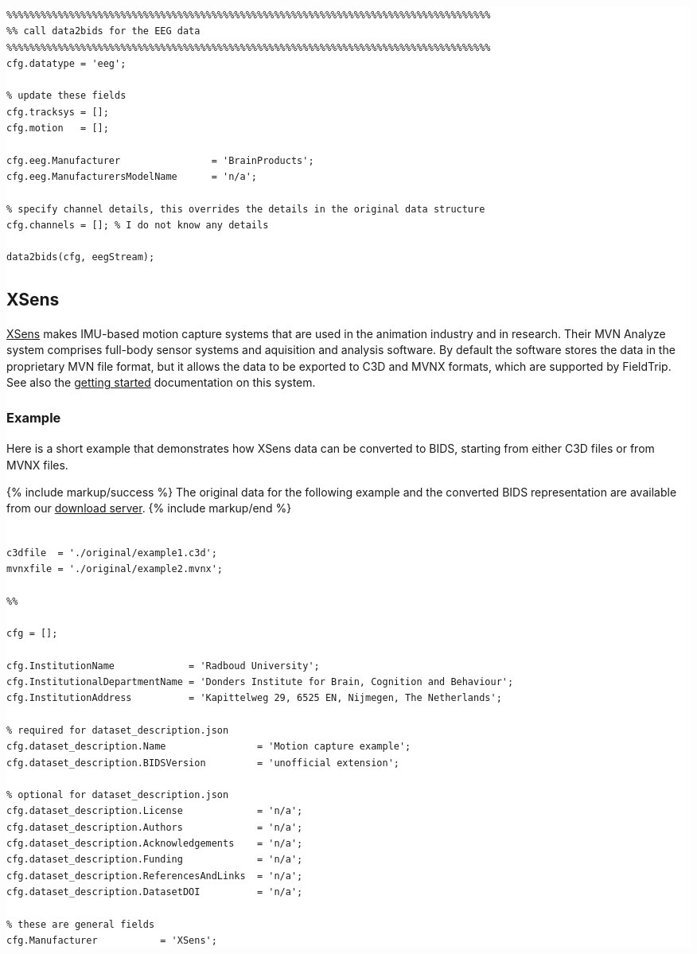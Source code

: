 ```
%%%%%%%%%%%%%%%%%%%%%%%%%%%%%%%%%%%%%%%%%%%%%%%%%%%%%%%%%%%%%%%%%%%%%%%%%%%%%%%%%%%%%
%% call data2bids for the EEG data
%%%%%%%%%%%%%%%%%%%%%%%%%%%%%%%%%%%%%%%%%%%%%%%%%%%%%%%%%%%%%%%%%%%%%%%%%%%%%%%%%%%%%
cfg.datatype = 'eeg';

% update these fields
cfg.tracksys = [];
cfg.motion   = [];

cfg.eeg.Manufacturer                = 'BrainProducts';
cfg.eeg.ManufacturersModelName      = 'n/a';

% specify channel details, this overrides the details in the original data structure
cfg.channels = []; % I do not know any details

data2bids(cfg, eegStream);
```


## XSens

[XSens](http://www.xsens.com/) makes IMU-based motion capture systems that are used in the animation industry and in research. Their MVN Analyze system comprises full-body sensor systems and aquisition and analysis software. By default the software stores the data in the proprietary MVN file format, but it allows the data to be exported to C3D and MVNX formats, which are supported by FieldTrip. See also the [getting started](/getting_started/xsens) documentation on this system.

### Example

Here is a short example that demonstrates how XSens data can be converted to BIDS, starting from either C3D files or from MVNX files.

{% include markup/success %}
The original data for the following example and the converted BIDS representation are available from our [download server](https://download.fieldtriptoolbox.org/example/bids_motion/).
{% include markup/end %}

```

c3dfile  = './original/example1.c3d';
mvnxfile = './original/example2.mvnx';

%%

cfg = [];

cfg.InstitutionName             = 'Radboud University';
cfg.InstitutionalDepartmentName = 'Donders Institute for Brain, Cognition and Behaviour';
cfg.InstitutionAddress          = 'Kapittelweg 29, 6525 EN, Nijmegen, The Netherlands';

% required for dataset_description.json
cfg.dataset_description.Name                = 'Motion capture example';
cfg.dataset_description.BIDSVersion         = 'unofficial extension';

% optional for dataset_description.json
cfg.dataset_description.License             = 'n/a';
cfg.dataset_description.Authors             = 'n/a';
cfg.dataset_description.Acknowledgements    = 'n/a';
cfg.dataset_description.Funding             = 'n/a';
cfg.dataset_description.ReferencesAndLinks  = 'n/a';
cfg.dataset_description.DatasetDOI          = 'n/a';

% these are general fields
cfg.Manufacturer           = 'XSens';
```
